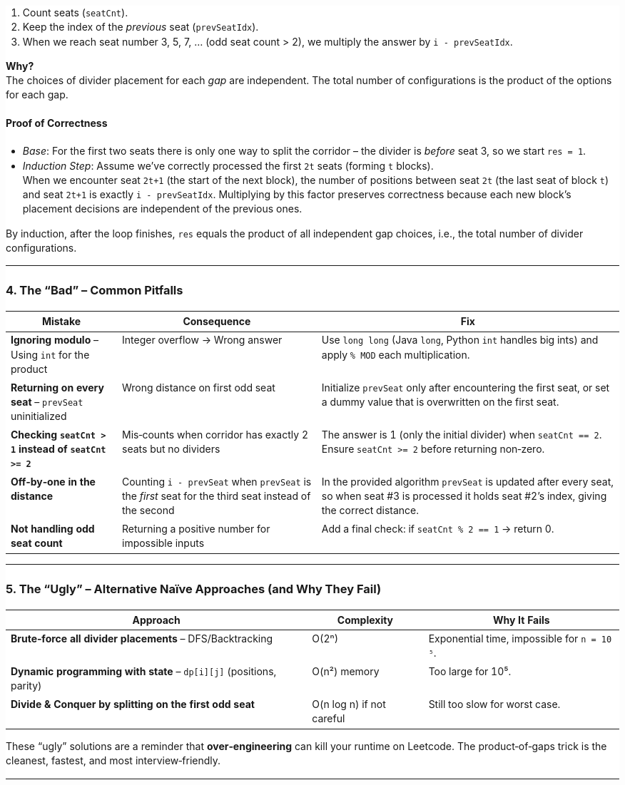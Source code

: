1. Count seats (`seatCnt`).
2. Keep the index of the *previous* seat (`prevSeatIdx`).
3. When we reach seat number 3, 5, 7, … (odd seat count > 2), we multiply the answer by `i - prevSeatIdx`.

**Why?**  
The choices of divider placement for each *gap* are independent. The total number of configurations is the product of the options for each gap.

#### Proof of Correctness
- *Base*: For the first two seats there is only one way to split the corridor – the divider is *before* seat 3, so we start `res = 1`.
- *Induction Step*: Assume we’ve correctly processed the first `2t` seats (forming `t` blocks).  
  When we encounter seat `2t+1` (the start of the next block), the number of positions between seat `2t` (the last seat of block `t`) and seat `2t+1` is exactly `i - prevSeatIdx`. Multiplying by this factor preserves correctness because each new block’s placement decisions are independent of the previous ones.

By induction, after the loop finishes, `res` equals the product of all independent gap choices, i.e., the total number of divider configurations.

---

### 4. The “Bad” – Common Pitfalls

| Mistake | Consequence | Fix |
|---------|-------------|-----|
| **Ignoring modulo** – Using `int` for the product | Integer overflow → Wrong answer | Use `long long` (Java `long`, Python `int` handles big ints) and apply `% MOD` each multiplication. |
| **Returning on every seat** – `prevSeat` uninitialized | Wrong distance on first odd seat | Initialize `prevSeat` only after encountering the first seat, or set a dummy value that is overwritten on the first seat. |
| **Checking `seatCnt > 1` instead of `seatCnt >= 2`** | Mis‑counts when corridor has exactly 2 seats but no dividers | The answer is 1 (only the initial divider) when `seatCnt == 2`. Ensure `seatCnt >= 2` before returning non‑zero. |
| **Off‑by‑one in the distance** | Counting `i - prevSeat` when `prevSeat` is the *first* seat for the third seat instead of the second | In the provided algorithm `prevSeat` is updated after every seat, so when seat #3 is processed it holds seat #2’s index, giving the correct distance. |
| **Not handling odd seat count** | Returning a positive number for impossible inputs | Add a final check: if `seatCnt % 2 == 1` → return 0. |

---

### 5. The “Ugly” – Alternative Naïve Approaches (and Why They Fail)

| Approach | Complexity | Why It Fails |
|----------|------------|--------------|
| **Brute‑force all divider placements** – DFS/Backtracking | O(2ⁿ) | Exponential time, impossible for `n = 10⁵`. |
| **Dynamic programming with state** – `dp[i][j]` (positions, parity) | O(n²) memory | Too large for 10⁵. |
| **Divide & Conquer by splitting on the first odd seat** | O(n log n) if not careful | Still too slow for worst case. |

These “ugly” solutions are a reminder that **over‑engineering** can kill your runtime on Leetcode. The product‑of‑gaps trick is the cleanest, fastest, and most interview‑friendly.

---
